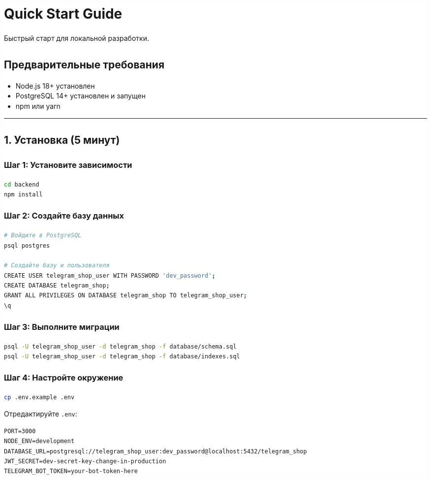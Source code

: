 # Quick Start Guide

Быстрый старт для локальной разработки.

## Предварительные требования

- Node.js 18+ установлен
- PostgreSQL 14+ установлен и запущен
- npm или yarn

---

## 1. Установка (5 минут)

### Шаг 1: Установите зависимости
```bash
cd backend
npm install
```

### Шаг 2: Создайте базу данных
```bash
# Войдите в PostgreSQL
psql postgres

# Создайте базу и пользователя
CREATE USER telegram_shop_user WITH PASSWORD 'dev_password';
CREATE DATABASE telegram_shop;
GRANT ALL PRIVILEGES ON DATABASE telegram_shop TO telegram_shop_user;
\q
```

### Шаг 3: Выполните миграции
```bash
psql -U telegram_shop_user -d telegram_shop -f database/schema.sql
psql -U telegram_shop_user -d telegram_shop -f database/indexes.sql
```

### Шаг 4: Настройте окружение
```bash
cp .env.example .env
```

Отредактируйте `.env`:
```env
PORT=3000
NODE_ENV=development
DATABASE_URL=postgresql://telegram_shop_user:dev_password@localhost:5432/telegram_shop
JWT_SECRET=dev-secret-key-change-in-production
TELEGRAM_BOT_TOKEN=your-bot-token-here
```
